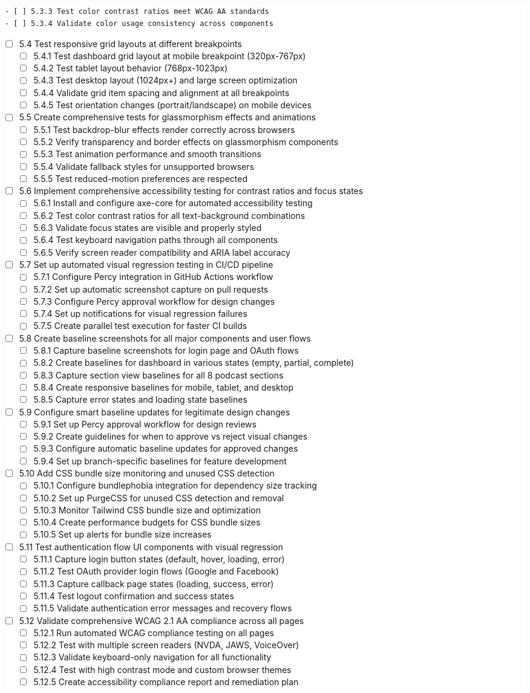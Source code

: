     - [ ] 5.3.3 Test color contrast ratios meet WCAG AA standards
    - [ ] 5.3.4 Validate color usage consistency across components
  - [ ] 5.4 Test responsive grid layouts at different breakpoints
    - [ ] 5.4.1 Test dashboard grid layout at mobile breakpoint (320px-767px)
    - [ ] 5.4.2 Test tablet layout behavior (768px-1023px)
    - [ ] 5.4.3 Test desktop layout (1024px+) and large screen optimization
    - [ ] 5.4.4 Validate grid item spacing and alignment at all breakpoints
    - [ ] 5.4.5 Test orientation changes (portrait/landscape) on mobile devices
  - [ ] 5.5 Create comprehensive tests for glassmorphism effects and animations
    - [ ] 5.5.1 Test backdrop-blur effects render correctly across browsers
    - [ ] 5.5.2 Verify transparency and border effects on glassmorphism components
    - [ ] 5.5.3 Test animation performance and smooth transitions
    - [ ] 5.5.4 Validate fallback styles for unsupported browsers
    - [ ] 5.5.5 Test reduced-motion preferences are respected
  - [ ] 5.6 Implement comprehensive accessibility testing for contrast ratios and focus states
    - [ ] 5.6.1 Install and configure axe-core for automated accessibility testing
    - [ ] 5.6.2 Test color contrast ratios for all text-background combinations
    - [ ] 5.6.3 Validate focus states are visible and properly styled
    - [ ] 5.6.4 Test keyboard navigation paths through all components
    - [ ] 5.6.5 Verify screen reader compatibility and ARIA label accuracy
  - [ ] 5.7 Set up automated visual regression testing in CI/CD pipeline
    - [ ] 5.7.1 Configure Percy integration in GitHub Actions workflow
    - [ ] 5.7.2 Set up automatic screenshot capture on pull requests
    - [ ] 5.7.3 Configure Percy approval workflow for design changes
    - [ ] 5.7.4 Set up notifications for visual regression failures
    - [ ] 5.7.5 Create parallel test execution for faster CI builds
  - [ ] 5.8 Create baseline screenshots for all major components and user flows
    - [ ] 5.8.1 Capture baseline screenshots for login page and OAuth flows
    - [ ] 5.8.2 Create baselines for dashboard in various states (empty, partial, complete)
    - [ ] 5.8.3 Capture section view baselines for all 8 podcast sections
    - [ ] 5.8.4 Create responsive baselines for mobile, tablet, and desktop
    - [ ] 5.8.5 Capture error states and loading state baselines
  - [ ] 5.9 Configure smart baseline updates for legitimate design changes
    - [ ] 5.9.1 Set up Percy approval workflow for design reviews
    - [ ] 5.9.2 Create guidelines for when to approve vs reject visual changes
    - [ ] 5.9.3 Configure automatic baseline updates for approved changes
    - [ ] 5.9.4 Set up branch-specific baselines for feature development
  - [ ] 5.10 Add CSS bundle size monitoring and unused CSS detection
    - [ ] 5.10.1 Configure bundlephobia integration for dependency size tracking
    - [ ] 5.10.2 Set up PurgeCSS for unused CSS detection and removal
    - [ ] 5.10.3 Monitor Tailwind CSS bundle size and optimization
    - [ ] 5.10.4 Create performance budgets for CSS bundle sizes
    - [ ] 5.10.5 Set up alerts for bundle size increases
  - [ ] 5.11 Test authentication flow UI components with visual regression
    - [ ] 5.11.1 Capture login button states (default, hover, loading, error)
    - [ ] 5.11.2 Test OAuth provider login flows (Google and Facebook)
    - [ ] 5.11.3 Capture callback page states (loading, success, error)
    - [ ] 5.11.4 Test logout confirmation and success states
    - [ ] 5.11.5 Validate authentication error messages and recovery flows
  - [ ] 5.12 Validate comprehensive WCAG 2.1 AA compliance across all pages
    - [ ] 5.12.1 Run automated WCAG compliance testing on all pages
    - [ ] 5.12.2 Test with multiple screen readers (NVDA, JAWS, VoiceOver)
    - [ ] 5.12.3 Validate keyboard-only navigation for all functionality
    - [ ] 5.12.4 Test with high contrast mode and custom browser themes
    - [ ] 5.12.5 Create accessibility compliance report and remediation plan
